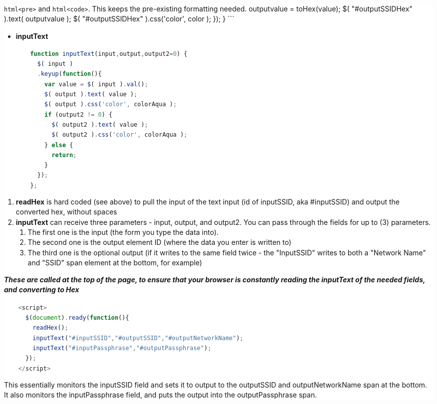```html<pre>``` and ```html<code>```. This keeps the pre-existing formatting needed.
                outputvalue = toHex(value);
                $( "#outputSSIDHex" ).text( outputvalue );
                $( "#outputSSIDHex" ).css('color', color );
                });
            }
    ```

- **inputText**

    ```javascript
        function inputText(input,output,output2=0) {
          $( input )
          .keyup(function(){
            var value = $( input ).val();
            $( output ).text( value );
            $( output ).css('color', colorAqua );
            if (output2 != 0) {
              $( output2 ).text( value );
              $( output2 ).css('color', colorAqua );
            } else {
              return;
            }
          });
        };
    ```

1. **readHex** is hard coded (see above) to pull the input of the text input (id of inputSSID, aka #inputSSID) and output the converted hex, without spaces
2. **inputText** can receive three parameters - input, output, and output2.
    You can pass through the fields for up to (3) parameters.
    1. The first one is the input (the form you type the data into).
    2. The second one is the output element ID (where the data you enter is written to)
    3. The third one is the optional output (if it writes to the same field twice - the "InputSSID" writes to both a "Network Name" and "SSID" span element at the bottom, for example)

***These are called at the top of the page, to ensure that your browser is constantly reading the inputText of the needed fields, and converting to Hex***

```javascript
    <script>
      $(document).ready(function(){
        readHex();
        inputText("#inputSSID","#outputSSID","#outputNetworkName");
        inputText("#inputPassphrase","#outputPassphrase");
      });
    </script>
```

This essentially monitors the inputSSID field and sets it to output to the outputSSID and outputNetworkName span at the bottom.
It also monitors the inputPassphrase field, and puts the output into the outputPassphrase span.
